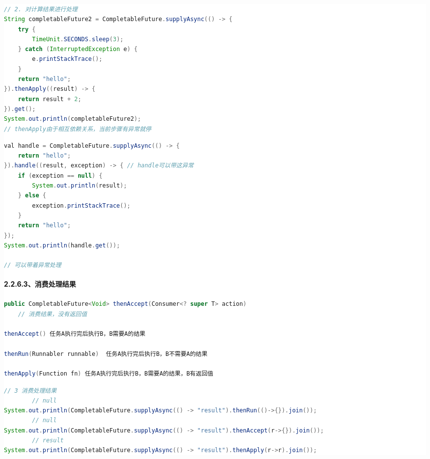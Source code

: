 

```java
// 2. 对计算结果进行处理
String completableFuture2 = CompletableFuture.supplyAsync(() -> {
    try {
        TimeUnit.SECONDS.sleep(3);
    } catch (InterruptedException e) {
        e.printStackTrace();
    }
    return "hello";
}).thenApply((result) -> {
    return result + 2;
}).get();
System.out.println(completableFuture2);
// thenApply由于相互依赖关系，当前步骤有异常就停
```



```java
val handle = CompletableFuture.supplyAsync(() -> {
    return "hello";
}).handle((result, exception) -> { // handle可以带这异常
    if (exception == null) {
        System.out.println(result);
    } else {
        exception.printStackTrace();
    }
    return "hello";
});
System.out.println(handle.get());

// 可以带着异常处理
```



#### 2.2.6.3、消费处理结果

```java
public CompletableFuture<Void> thenAccept(Consumer<? super T> action)
    // 消费结果，没有返回值

thenAccept() 任务A执行完后执行B，B需要A的结果
    
thenRun(Runnabler runnable)  任务A执行完后执行B，B不需要A的结果
    
thenApply(Function fn) 任务A执行完后执行B，B需要A的结果，B有返回值
```





```java
// 3 消费处理结果
        // null
System.out.println(CompletableFuture.supplyAsync(() -> "result").thenRun(()->{}).join());
        // null
System.out.println(CompletableFuture.supplyAsync(() -> "result").thenAccept(r->{}).join());
        // result
System.out.println(CompletableFuture.supplyAsync(() -> "result").thenApply(r->r).join());
```
